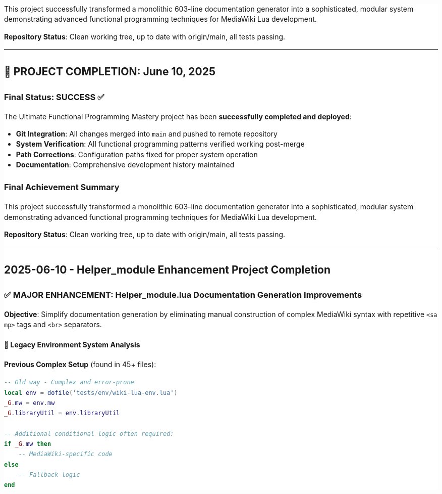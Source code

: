 This project successfully transformed a monolithic 603-line documentation generator into a sophisticated, modular system demonstrating advanced functional programming techniques for MediaWiki Lua development.

**Repository Status**: Clean working tree, up to date with origin/main, all tests passing.

---

## 🎯 PROJECT COMPLETION: June 10, 2025

### Final Status: SUCCESS ✅

The Ultimate Functional Programming Mastery project has been **successfully completed and deployed**:

- **Git Integration**: All changes merged into `main` and pushed to remote repository
- **System Verification**: All functional programming patterns verified working post-merge  
- **Path Corrections**: Configuration paths fixed for proper system operation
- **Documentation**: Comprehensive development history maintained

### Final Achievement Summary

This project successfully transformed a monolithic 603-line documentation generator into a sophisticated, modular system demonstrating advanced functional programming techniques for MediaWiki Lua development.

**Repository Status**: Clean working tree, up to date with origin/main, all tests passing.

---

## 2025-06-10 - Helper_module Enhancement Project Completion

### ✅ MAJOR ENHANCEMENT: Helper_module.lua Documentation Generation Improvements

**Objective**: Simplify documentation generation by eliminating manual construction of complex MediaWiki syntax with repetitive `<samp>` tags and `<br>` separators.

#### 🔄 **Legacy Environment System Analysis**

**Previous Complex Setup** (found in 45+ files):

```lua
-- Old way - Complex and error-prone
local env = dofile('tests/env/wiki-lua-env.lua')
_G.mw = env.mw
_G.libraryUtil = env.libraryUtil

-- Additional conditional logic often required:
if _G.mw then
    -- MediaWiki-specific code
else
    -- Fallback logic
end
```
